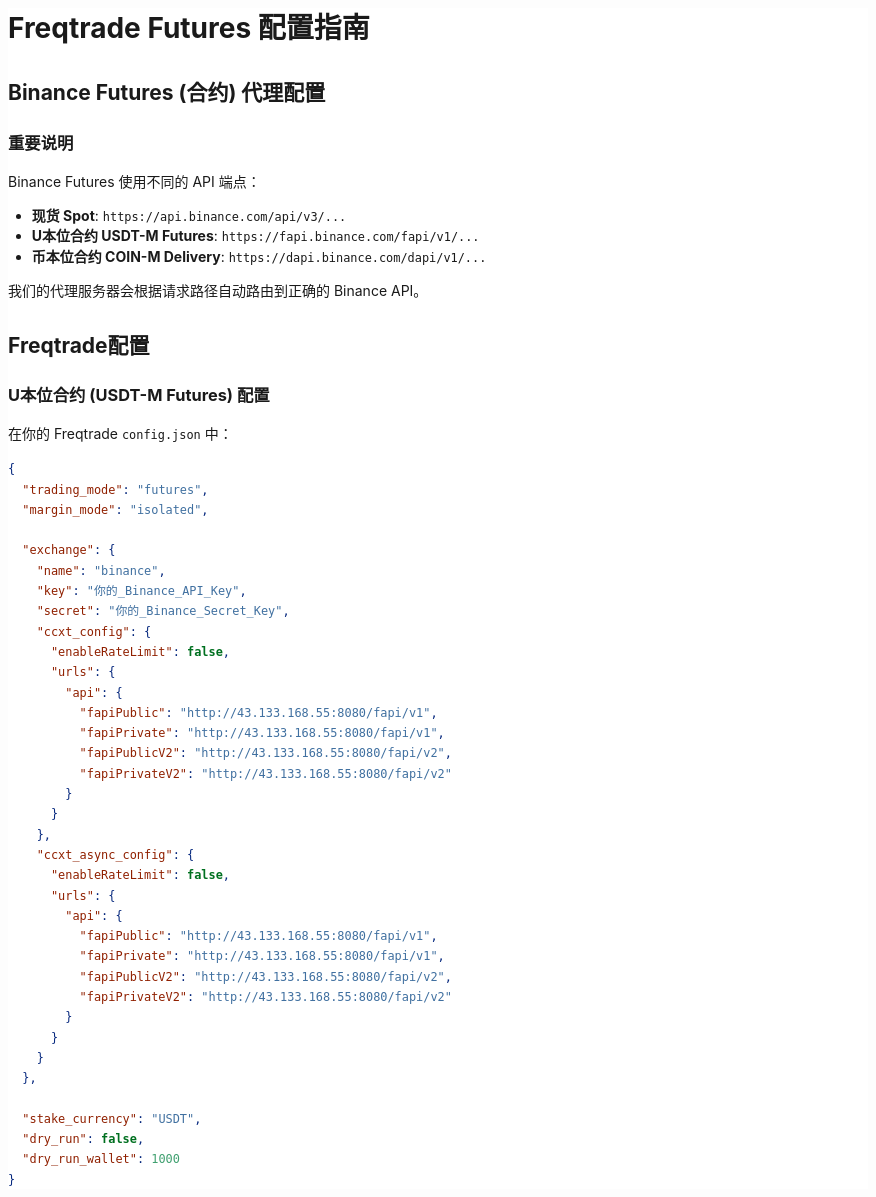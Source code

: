 # Freqtrade Futures 配置指南

## Binance Futures (合约) 代理配置

### 重要说明

Binance Futures 使用不同的 API 端点：
- **现货 Spot**: `https://api.binance.com/api/v3/...`
- **U本位合约 USDT-M Futures**: `https://fapi.binance.com/fapi/v1/...`
- **币本位合约 COIN-M Delivery**: `https://dapi.binance.com/dapi/v1/...`

我们的代理服务器会根据请求路径自动路由到正确的 Binance API。

## Freqtrade配置

### U本位合约 (USDT-M Futures) 配置

在你的 Freqtrade `config.json` 中：

```json
{
  "trading_mode": "futures",
  "margin_mode": "isolated",

  "exchange": {
    "name": "binance",
    "key": "你的_Binance_API_Key",
    "secret": "你的_Binance_Secret_Key",
    "ccxt_config": {
      "enableRateLimit": false,
      "urls": {
        "api": {
          "fapiPublic": "http://43.133.168.55:8080/fapi/v1",
          "fapiPrivate": "http://43.133.168.55:8080/fapi/v1",
          "fapiPublicV2": "http://43.133.168.55:8080/fapi/v2",
          "fapiPrivateV2": "http://43.133.168.55:8080/fapi/v2"
        }
      }
    },
    "ccxt_async_config": {
      "enableRateLimit": false,
      "urls": {
        "api": {
          "fapiPublic": "http://43.133.168.55:8080/fapi/v1",
          "fapiPrivate": "http://43.133.168.55:8080/fapi/v1",
          "fapiPublicV2": "http://43.133.168.55:8080/fapi/v2",
          "fapiPrivateV2": "http://43.133.168.55:8080/fapi/v2"
        }
      }
    }
  },

  "stake_currency": "USDT",
  "dry_run": false,
  "dry_run_wallet": 1000
}
```
